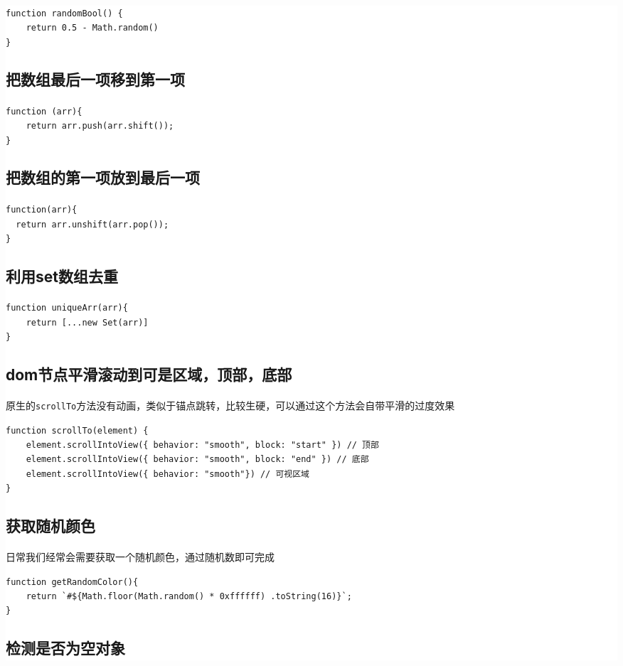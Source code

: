 ```
function randomBool() {
    return 0.5 - Math.random()
}
```

## 把数组最后一项移到第一项

```
function (arr){
    return arr.push(arr.shift());
}
```

## 把数组的第一项放到最后一项

```
function(arr){
  return arr.unshift(arr.pop());
}
```

## 利用set数组去重

```
function uniqueArr(arr){
    return [...new Set(arr)]
}
```

## dom节点平滑滚动到可是区域，顶部，底部

原生的`scrollTo`方法没有动画，类似于锚点跳转，比较生硬，可以通过这个方法会自带平滑的过度效果

```
function scrollTo(element) {
    element.scrollIntoView({ behavior: "smooth", block: "start" }) // 顶部
    element.scrollIntoView({ behavior: "smooth", block: "end" }) // 底部
    element.scrollIntoView({ behavior: "smooth"}) // 可视区域
}
```

## 获取随机颜色

日常我们经常会需要获取一个随机颜色，通过随机数即可完成

```
function getRandomColor(){
    return `#${Math.floor(Math.random() * 0xffffff) .toString(16)}`;
}
```

## 检测是否为空对象
